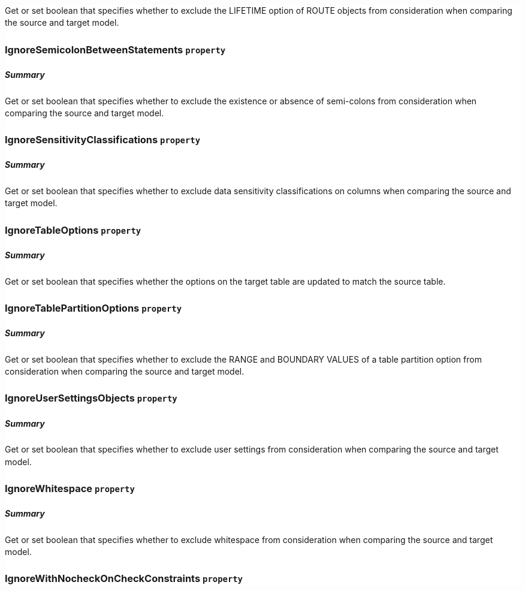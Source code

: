 Get or set boolean that specifies whether to exclude the LIFETIME option of ROUTE objects from consideration when comparing the source and target model.

<a name='P-Bb-DacpacArguments-IgnoreSemicolonBetweenStatements'></a>
### IgnoreSemicolonBetweenStatements `property`

##### Summary

Get or set boolean that specifies whether to exclude the existence or absence of semi-colons from consideration when comparing the source and target model.

<a name='P-Bb-DacpacArguments-IgnoreSensitivityClassifications'></a>
### IgnoreSensitivityClassifications `property`

##### Summary

Get or set boolean that specifies whether to exclude data sensitivity classifications on columns when comparing the source and target model.

<a name='P-Bb-DacpacArguments-IgnoreTableOptions'></a>
### IgnoreTableOptions `property`

##### Summary

Get or set boolean that specifies whether the options on the target table are updated to match the source table.

<a name='P-Bb-DacpacArguments-IgnoreTablePartitionOptions'></a>
### IgnoreTablePartitionOptions `property`

##### Summary

Get or set boolean that specifies whether to exclude the RANGE and BOUNDARY VALUES of a table partition option from consideration when comparing the source and target model.

<a name='P-Bb-DacpacArguments-IgnoreUserSettingsObjects'></a>
### IgnoreUserSettingsObjects `property`

##### Summary

Get or set boolean that specifies whether to exclude user settings from consideration when comparing the source and target model.

<a name='P-Bb-DacpacArguments-IgnoreWhitespace'></a>
### IgnoreWhitespace `property`

##### Summary

Get or set boolean that specifies whether to exclude whitespace from consideration when comparing the source and target model.

<a name='P-Bb-DacpacArguments-IgnoreWithNocheckOnCheckConstraints'></a>
### IgnoreWithNocheckOnCheckConstraints `property`
